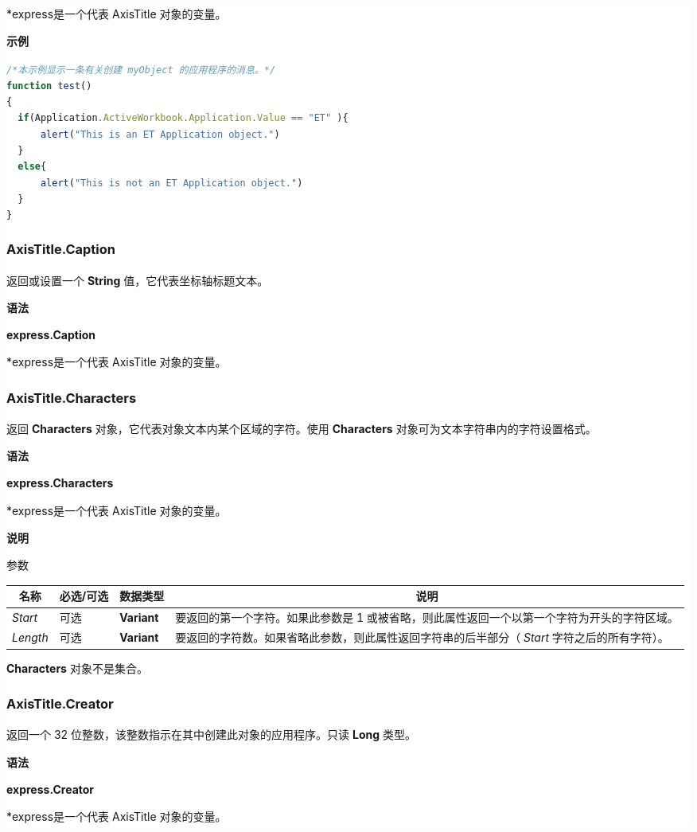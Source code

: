 \*express是一个代表 AxisTitle 对象的变量。

**示例**

``` JavaScript
/*本示例显示一条有关创建 myObject 的应用程序的消息。*/
function test()
{
  if(Application.ActiveWorkbook.Application.Value == "ET" ){
      alert("This is an ET Application object.")
  }
  else{
      alert("This is not an ET Application object.")
  }
}
```

### AxisTitle.Caption

返回或设置一个 **String** 值，它代表坐标轴标题文本。

**语法**

**express.Caption**

\*express是一个代表 AxisTitle 对象的变量。

### AxisTitle.Characters

返回 **Characters** 对象，它代表对象文本内某个区域的字符。使用 **Characters** 对象可为文本字符串内的字符设置格式。

**语法**

**express.Characters**

\*express是一个代表 AxisTitle 对象的变量。

**说明**

参数

| **名称** | **必选/可选** | **数据类型** | **说明**                                                                                      |
|----------|---------------|--------------|-----------------------------------------------------------------------------------------------|
| *Start*  | 可选          | **Variant**  | 要返回的第一个字符。如果此参数是 1 或被省略，则此属性返回一个以第一个字符为开头的字符区域。   |
| *Length* | 可选          | **Variant**  | 要返回的字符数。如果省略此参数，则此属性返回字符串的后半部分（ *Start* 字符之后的所有字符）。 |

**Characters** 对象不是集合。

### AxisTitle.Creator

返回一个 32 位整数，该整数指示在其中创建此对象的应用程序。只读 **Long** 类型。

**语法**

**express.Creator**

\*express是一个代表 AxisTitle 对象的变量。
